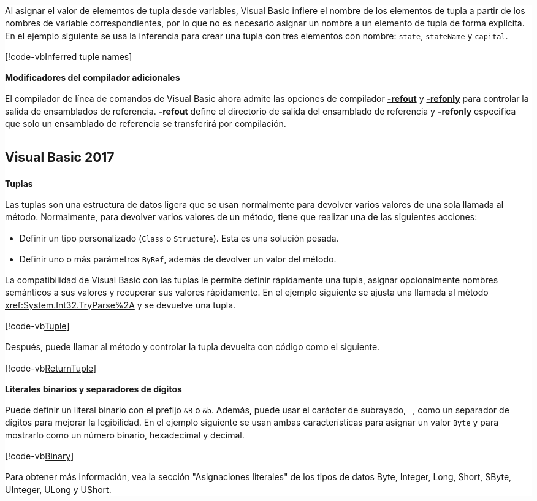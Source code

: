 Al asignar el valor de elementos de tupla desde variables, Visual Basic infiere el nombre de los elementos de tupla a partir de los nombres de variable correspondientes, por lo que no es necesario asignar un nombre a un elemento de tupla de forma explícita. En el ejemplo siguiente se usa la inferencia para crear una tupla con tres elementos con nombre: `state`, `stateName` y `capital`.

[!code-vb[Inferred tuple names](../../../samples/snippets/visualbasic/programming-guide/language-features/data-types/named-tuples/program.vb#2)]

**Modificadores del compilador adicionales**  

El compilador de línea de comandos de Visual Basic ahora admite las opciones de compilador [**-refout**](../reference/command-line-compiler/refout-compiler-option.md) y [**-refonly**](../reference/command-line-compiler/refonly-compiler-option.md) para controlar la salida de ensamblados de referencia. **-refout** define el directorio de salida del ensamblado de referencia y **-refonly** especifica que solo un ensamblado de referencia se transferirá por compilación.

## <a name="visual-basic-2017"></a>Visual Basic 2017

[**Tuplas**](../programming-guide/language-features/data-types/tuples.md)

Las tuplas son una estructura de datos ligera que se usan normalmente para devolver varios valores de una sola llamada al método. Normalmente, para devolver varios valores de un método, tiene que realizar una de las siguientes acciones:

- Definir un tipo personalizado (`Class` o `Structure`). Esta es una solución pesada.

- Definir uno o más parámetros `ByRef`, además de devolver un valor del método.
 
La compatibilidad de Visual Basic con las tuplas le permite definir rápidamente una tupla, asignar opcionalmente nombres semánticos a sus valores y recuperar sus valores rápidamente. En el ejemplo siguiente se ajusta una llamada al método <xref:System.Int32.TryParse%2A> y se devuelve una tupla.

[!code-vb[Tuple](../../../samples/snippets/visualbasic/programming-guide/language-features/data-types/tuple-returns.vb#2)]

Después, puede llamar al método y controlar la tupla devuelta con código como el siguiente.

[!code-vb[ReturnTuple](../../../samples/snippets/visualbasic/programming-guide/language-features/data-types/tuple-returns.vb#3)] 

**Literales binarios y separadores de dígitos**

Puede definir un literal binario con el prefijo `&B` o `&b`. Además, puede usar el carácter de subrayado, `_`, como un separador de dígitos para mejorar la legibilidad. En el ejemplo siguiente se usan ambas características para asignar un valor `Byte` y para mostrarlo como un número binario, hexadecimal y decimal.

[!code-vb[Binary](../../../samples/snippets/visualbasic/getting-started/bin-example.vb#1)]

Para obtener más información, vea la sección "Asignaciones literales" de los tipos de datos [Byte](../language-reference/data-types/byte-data-type.md#literal-assignments), [Integer](../language-reference/data-types/integer-data-type.md#literal-assignments), [Long](../language-reference/data-types/long-data-type.md#literal-assignments), [Short](../language-reference/data-types/short-data-type.md#literal-assignments), [SByte](../language-reference/data-types/sbyte-data-type.md#literal-assignments), [UInteger](../language-reference/data-types/uinteger-data-type.md#literal-assignments), [ULong](../language-reference/data-types/ulong-data-type.md#literal-assignments) y [UShort](../language-reference/data-types/ushort-data-type.md#literal-assignments).
